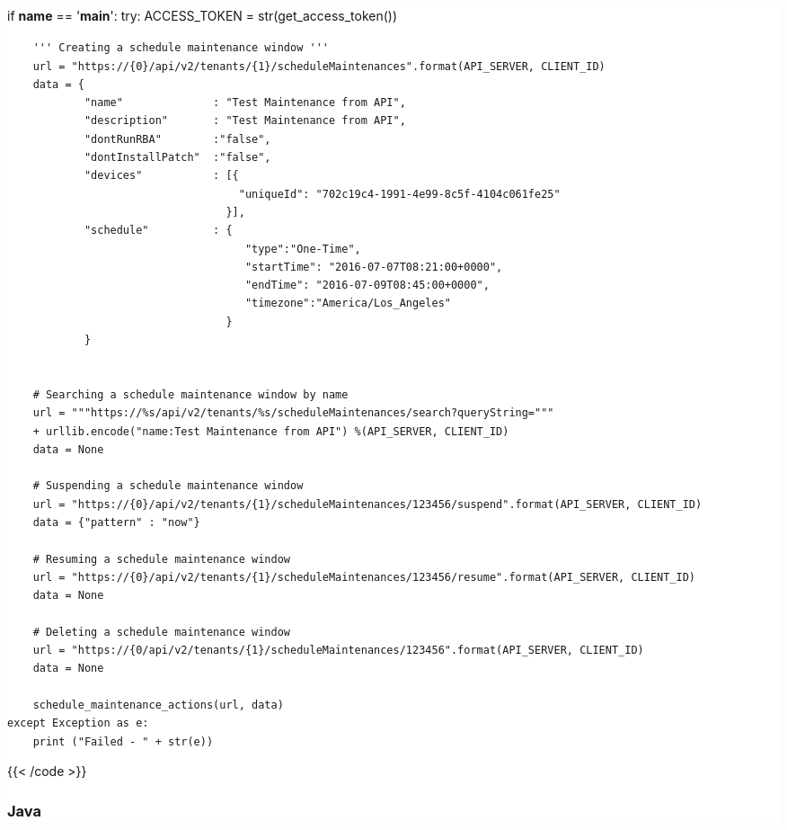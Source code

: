 if __name__ == '__main__':
    try:
        ACCESS_TOKEN = str(get_access_token())

        ''' Creating a schedule maintenance window '''
        url = "https://{0}/api/v2/tenants/{1}/scheduleMaintenances".format(API_SERVER, CLIENT_ID)
        data = {
                "name"              : "Test Maintenance from API",
                "description"       : "Test Maintenance from API",
                "dontRunRBA"        :"false",
                "dontInstallPatch"  :"false",
                "devices"           : [{
                                        "uniqueId": "702c19c4-1991-4e99-8c5f-4104c061fe25"
                                      }],
                "schedule"          : {
                                         "type":"One-Time",
                                         "startTime": "2016-07-07T08:21:00+0000",
                                         "endTime": "2016-07-09T08:45:00+0000",
                                         "timezone":"America/Los_Angeles"
                                      }
                }


        # Searching a schedule maintenance window by name
        url = """https://%s/api/v2/tenants/%s/scheduleMaintenances/search?queryString="""
        + urllib.encode("name:Test Maintenance from API") %(API_SERVER, CLIENT_ID)
        data = None

        # Suspending a schedule maintenance window
        url = "https://{0}/api/v2/tenants/{1}/scheduleMaintenances/123456/suspend".format(API_SERVER, CLIENT_ID)
        data = {"pattern" : "now"}

        # Resuming a schedule maintenance window
        url = "https://{0}/api/v2/tenants/{1}/scheduleMaintenances/123456/resume".format(API_SERVER, CLIENT_ID)
        data = None

        # Deleting a schedule maintenance window
        url = "https://{0/api/v2/tenants/{1}/scheduleMaintenances/123456".format(API_SERVER, CLIENT_ID)
        data = None

        schedule_maintenance_actions(url, data)
    except Exception as e:
        print ("Failed - " + str(e))
{{< /code >}}

### Java
